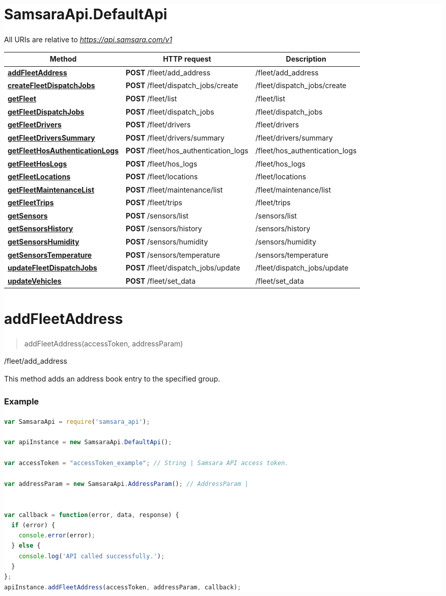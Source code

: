 # SamsaraApi.DefaultApi

All URIs are relative to *https://api.samsara.com/v1*

Method | HTTP request | Description
------------- | ------------- | -------------
[**addFleetAddress**](DefaultApi.md#addFleetAddress) | **POST** /fleet/add_address | /fleet/add_address
[**createFleetDispatchJobs**](DefaultApi.md#createFleetDispatchJobs) | **POST** /fleet/dispatch_jobs/create | /fleet/dispatch_jobs/create
[**getFleet**](DefaultApi.md#getFleet) | **POST** /fleet/list | /fleet/list
[**getFleetDispatchJobs**](DefaultApi.md#getFleetDispatchJobs) | **POST** /fleet/dispatch_jobs | /fleet/dispatch_jobs
[**getFleetDrivers**](DefaultApi.md#getFleetDrivers) | **POST** /fleet/drivers | /fleet/drivers
[**getFleetDriversSummary**](DefaultApi.md#getFleetDriversSummary) | **POST** /fleet/drivers/summary | /fleet/drivers/summary
[**getFleetHosAuthenticationLogs**](DefaultApi.md#getFleetHosAuthenticationLogs) | **POST** /fleet/hos_authentication_logs | /fleet/hos_authentication_logs
[**getFleetHosLogs**](DefaultApi.md#getFleetHosLogs) | **POST** /fleet/hos_logs | /fleet/hos_logs
[**getFleetLocations**](DefaultApi.md#getFleetLocations) | **POST** /fleet/locations | /fleet/locations
[**getFleetMaintenanceList**](DefaultApi.md#getFleetMaintenanceList) | **POST** /fleet/maintenance/list | /fleet/maintenance/list
[**getFleetTrips**](DefaultApi.md#getFleetTrips) | **POST** /fleet/trips | /fleet/trips
[**getSensors**](DefaultApi.md#getSensors) | **POST** /sensors/list | /sensors/list
[**getSensorsHistory**](DefaultApi.md#getSensorsHistory) | **POST** /sensors/history | /sensors/history
[**getSensorsHumidity**](DefaultApi.md#getSensorsHumidity) | **POST** /sensors/humidity | /sensors/humidity
[**getSensorsTemperature**](DefaultApi.md#getSensorsTemperature) | **POST** /sensors/temperature | /sensors/temperature
[**updateFleetDispatchJobs**](DefaultApi.md#updateFleetDispatchJobs) | **POST** /fleet/dispatch_jobs/update | /fleet/dispatch_jobs/update
[**updateVehicles**](DefaultApi.md#updateVehicles) | **POST** /fleet/set_data | /fleet/set_data


<a name="addFleetAddress"></a>
# **addFleetAddress**
> addFleetAddress(accessToken, addressParam)

/fleet/add_address

This method adds an address book entry to the specified group.

### Example
```javascript
var SamsaraApi = require('samsara_api');

var apiInstance = new SamsaraApi.DefaultApi();

var accessToken = "accessToken_example"; // String | Samsara API access token.

var addressParam = new SamsaraApi.AddressParam(); // AddressParam | 


var callback = function(error, data, response) {
  if (error) {
    console.error(error);
  } else {
    console.log('API called successfully.');
  }
};
apiInstance.addFleetAddress(accessToken, addressParam, callback);
```